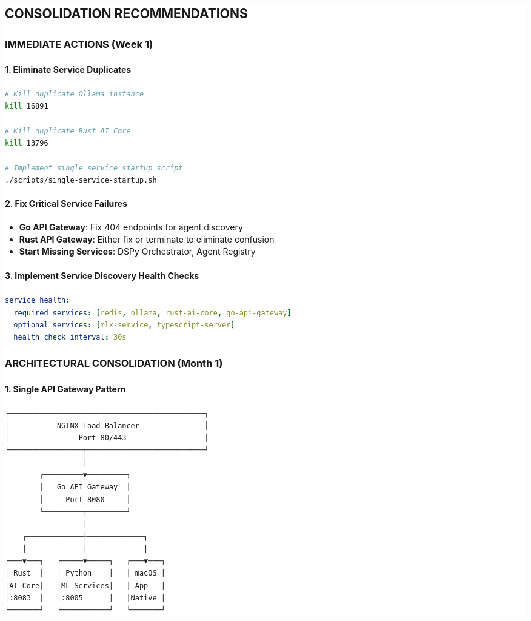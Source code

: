 ## CONSOLIDATION RECOMMENDATIONS

### **IMMEDIATE ACTIONS (Week 1)**

#### 1. **Eliminate Service Duplicates**
```bash
# Kill duplicate Ollama instance
kill 16891

# Kill duplicate Rust AI Core
kill 13796

# Implement single service startup script
./scripts/single-service-startup.sh
```

#### 2. **Fix Critical Service Failures**
- **Go API Gateway**: Fix 404 endpoints for agent discovery
- **Rust API Gateway**: Either fix or terminate to eliminate confusion
- **Start Missing Services**: DSPy Orchestrator, Agent Registry

#### 3. **Implement Service Discovery Health Checks**
```yaml
service_health:
  required_services: [redis, ollama, rust-ai-core, go-api-gateway]
  optional_services: [mlx-service, typescript-server]
  health_check_interval: 30s
```

### **ARCHITECTURAL CONSOLIDATION (Month 1)**

#### 1. **Single API Gateway Pattern**
```
┌─────────────────────────────────────────────┐
│           NGINX Load Balancer               │
│                Port 80/443                  │
└─────────────────┬───────────────────────────┘
                  │
        ┌─────────▼─────────┐
        │   Go API Gateway  │
        │     Port 8080     │
        └─────────┬─────────┘
                  │
    ┌─────────────┼─────────────┐
    │             │             │
┌───▼───┐   ┌─────▼─────┐   ┌───▼───┐
│ Rust  │   │ Python    │   │ macOS │
│AI Core│   │ML Services│   │ App   │
│:8083  │   │:8005      │   │Native │
└───────┘   └───────────┘   └───────┘
```
